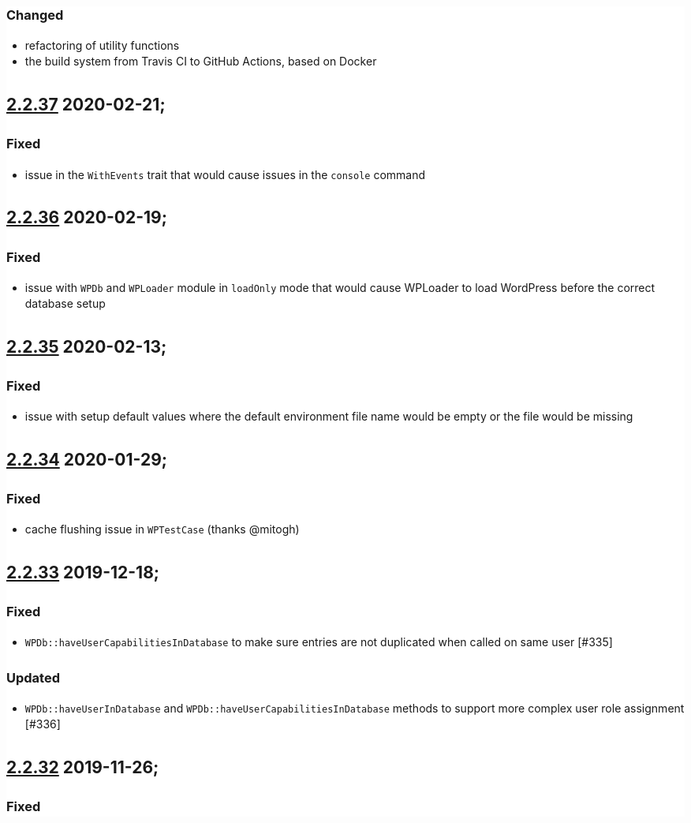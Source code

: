 ### Changed

- refactoring of utility functions
- the build system from Travis CI to GitHub Actions, based on Docker

## [2.2.37] 2020-02-21;

### Fixed

- issue in the `WithEvents` trait that would cause issues in the `console` command

## [2.2.36] 2020-02-19;

### Fixed

- issue with `WPDb` and `WPLoader` module in `loadOnly` mode that would cause WPLoader to load WordPress before the
  correct database setup

## [2.2.35] 2020-02-13;

### Fixed

- issue with setup default values where the default environment file name would be empty or the file would be missing

## [2.2.34] 2020-01-29;

### Fixed

- cache flushing issue in `WPTestCase` (thanks @mitogh)

## [2.2.33] 2019-12-18;

### Fixed

- `WPDb::haveUserCapabilitiesInDatabase` to make sure entries are not duplicated when called on same user [#335]

### Updated

- `WPDb::haveUserInDatabase` and `WPDb::haveUserCapabilitiesInDatabase` methods to support more complex user role
  assignment [#336]

## [2.2.32] 2019-11-26;

### Fixed


[1.6.16]: https://github.com/lucatume/wp-browser/compare/1.6.15...1.6.16
[1.6.17]: https://github.com/lucatume/wp-browser/compare/1.6.16...1.6.17
[1.6.18]: https://github.com/lucatume/wp-browser/compare/1.6.17...1.6.18
[1.6.19]: https://github.com/lucatume/wp-browser/compare/1.6.18...1.6.19
[1.7.0]: https://github.com/lucatume/wp-browser/compare/1.6.19...1.7.0
[1.7.1]: https://github.com/lucatume/wp-browser/compare/1.7.0...1.7.1
[1.7.2]: https://github.com/lucatume/wp-browser/compare/1.7.1...1.7.2
[1.7.3]: https://github.com/lucatume/wp-browser/compare/1.7.2...1.7.3
[1.7.4]: https://github.com/lucatume/wp-browser/compare/1.7.3...1.7.4
[1.7.5]: https://github.com/lucatume/wp-browser/compare/1.7.4...1.7.5
[1.7.6]: https://github.com/lucatume/wp-browser/compare/1.7.5...1.7.6
[1.7.7]: https://github.com/lucatume/wp-browser/compare/1.7.6...1.7.7
[1.7.8]: https://github.com/lucatume/wp-browser/compare/1.7.8...1.7.8
[1.7.9]: https://github.com/lucatume/wp-browser/compare/1.7.8...1.7.9
[1.7.10]: https://github.com/lucatume/wp-browser/compare/1.7.9...1.7.10
[1.7.11]: https://github.com/lucatume/wp-browser/compare/1.7.10...1.7.11
[1.7.12]: https://github.com/lucatume/wp-browser/compare/1.7.11...1.7.12
[1.7.13c]: https://github.com/lucatume/wp-browser/compare/1.7.12...1.7.13c
[1.7.14]: https://github.com/lucatume/wp-browser/compare/1.7.13c...1.7.14
[1.7.15]: https://github.com/lucatume/wp-browser/compare/1.7.14...1.7.15
[1.7.16a]: https://github.com/lucatume/wp-browser/compare/1.7.15...1.7.16a
[1.8.0]: https://github.com/lucatume/wp-browser/compare/1.7.16a...1.8.0
[1.8.1]: https://github.com/lucatume/wp-browser/compare/1.8.0...1.8.1
[1.8.1a]: https://github.com/lucatume/wp-browser/compare/1.8.1...1.8.1a
[1.8.2]: https://github.com/lucatume/wp-browser/compare/1.8.1a...1.8.2
[1.8.3]: https://github.com/lucatume/wp-browser/compare/1.8.2...1.8.3
[1.8.4]: https://github.com/lucatume/wp-browser/compare/1.8.3...1.8.4
[1.8.5]: https://github.com/lucatume/wp-browser/compare/1.8.4...1.8.5
[1.8.6]: https://github.com/lucatume/wp-browser/compare/1.8.5...1.8.6
[1.8.7]: https://github.com/lucatume/wp-browser/compare/1.8.6...1.8.7
[1.8.8]: https://github.com/lucatume/wp-browser/compare/1.8.7...1.8.8
[1.8.9]: https://github.com/lucatume/wp-browser/compare/1.8.8...1.8.9
[1.8.9]: https://github.com/lucatume/wp-browser/compare/1.8.8...1.8.9
[1.8.10]: https://github.com/lucatume/wp-browser/compare/1.8.9...1.8.10
[1.8.11]: https://github.com/lucatume/wp-browser/compare/1.8.10...1.8.11
[1.9.0]: https://github.com/lucatume/wp-browser/compare/1.8.11...1.9.0
[1.9.1]: https://github.com/lucatume/wp-browser/compare/1.9.0...1.9.1
[1.9.2]: https://github.com/lucatume/wp-browser/compare/1.9.1...1.9.2
[1.9.3]: https://github.com/lucatume/wp-browser/compare/1.9.2...1.9.3
[1.9.4]: https://github.com/lucatume/wp-browser/compare/1.9.3...1.9.4
[1.9.5]: https://github.com/lucatume/wp-browser/compare/1.9.4...1.9.5
[1.10.0]: https://github.com/lucatume/wp-browser/compare/1.9.5...1.10.0
[1.10.3]: https://github.com/lucatume/wp-browser/compare/1.10.0...1.10.3
[1.10.4]: https://github.com/lucatume/wp-browser/compare/1.10.3...1.10.4
[1.10.5]: https://github.com/lucatume/wp-browser/compare/1.10.4...1.10.5
[1.10.6]: https://github.com/lucatume/wp-browser/compare/1.10.5...1.10.6
[1.10.7]: https://github.com/lucatume/wp-browser/compare/1.10.6...1.10.7
[1.10.8]: https://github.com/lucatume/wp-browser/compare/1.10.7...1.10.8
[1.10.9]: https://github.com/lucatume/wp-browser/compare/1.10.8...1.10.9
[1.10.10]: https://github.com/lucatume/wp-browser/compare/1.10.9...1.10.10
[1.10.11]: https://github.com/lucatume/wp-browser/compare/1.10.10...1.10.11
[1.10.12]: https://github.com/lucatume/wp-browser/compare/1.10.11...1.10.12
[1.11.0]: https://github.com/lucatume/wp-browser/compare/1.10.12...1.11.0
[1.12.0]: https://github.com/lucatume/wp-browser/compare/1.11.0...1.12.0
[1.13.0]: https://github.com/lucatume/wp-browser/compare/1.12.0...1.13.0
[1.13.1]: https://github.com/lucatume/wp-browser/compare/1.13.0...1.13.1
[1.13.2]: https://github.com/lucatume/wp-browser/compare/1.13.1...1.13.2
[1.13.3]: https://github.com/lucatume/wp-browser/compare/1.13.2...1.13.3
[1.14.0]: https://github.com/lucatume/wp-browser/compare/1.13.3...1.14.0
[1.14.1]: https://github.com/lucatume/wp-browser/compare/1.14.0...1.14.1
[1.14.2]: https://github.com/lucatume/wp-browser/compare/1.14.1...1.14.2
[1.14.3]: https://github.com/lucatume/wp-browser/compare/1.14.2...1.14.3
[1.15.0]: https://github.com/lucatume/wp-browser/compare/1.14.3...1.15.0
[1.15.1]: https://github.com/lucatume/wp-browser/compare/1.15.0...1.15.1
[1.15.2]: https://github.com/lucatume/wp-browser/compare/1.15.1...1.15.2
[1.15.3]: https://github.com/lucatume/wp-browser/compare/1.15.2...1.15.3
[1.16.0]: https://github.com/lucatume/wp-browser/compare/1.15.3...1.16.0
[1.17.0]: https://github.com/lucatume/wp-browser/compare/1.16.0...1.17.0
[1.18.0]: https://github.com/lucatume/wp-browser/compare/1.17.0...1.18.0
[1.19.0]: https://github.com/lucatume/wp-browser/compare/1.18.0...1.19.0
[1.19.1]: https://github.com/lucatume/wp-browser/compare/1.19.0...1.19.1
[1.19.2]: https://github.com/lucatume/wp-browser/compare/1.19.1...1.19.2
[1.19.3]: https://github.com/lucatume/wp-browser/compare/1.19.2...1.19.3
[1.19.3]: https://github.com/lucatume/wp-browser/compare/1.19.2...1.19.3
[1.19.4]: https://github.com/lucatume/wp-browser/compare/1.19.3...1.19.4
[1.19.5]: https://github.com/lucatume/wp-browser/compare/1.19.4...1.19.5
[1.19.6]: https://github.com/lucatume/wp-browser/compare/1.19.5...1.19.6
[1.19.7]: https://github.com/lucatume/wp-browser/compare/1.19.6...1.19.7
[1.19.8]: https://github.com/lucatume/wp-browser/compare/1.19.7...1.19.8
[1.19.9]: https://github.com/lucatume/wp-browser/compare/1.19.8...1.19.9
[1.19.10]: https://github.com/lucatume/wp-browser/compare/1.19.9...1.19.10
[1.19.11]: https://github.com/lucatume/wp-browser/compare/1.19.10...1.19.11
[1.19.12]: https://github.com/lucatume/wp-browser/compare/1.19.11...1.19.12
[1.19.13]: https://github.com/lucatume/wp-browser/compare/1.19.12...1.19.13
[1.19.14]: https://github.com/lucatume/wp-browser/compare/1.19.13...1.19.14
[1.19.15]: https://github.com/lucatume/wp-browser/compare/1.19.14...1.19.15
[1.20.0]: https://github.com/lucatume/wp-browser/compare/1.19.15...1.20.0
[1.20.1]: https://github.com/lucatume/wp-browser/compare/1.20.0...1.20.1
[1.21.0]: https://github.com/lucatume/wp-browser/compare/1.20.1...1.21.0
[1.21.1]: https://github.com/lucatume/wp-browser/compare/1.21.0...1.21.1
[1.21.2]: https://github.com/lucatume/wp-browser/compare/1.21.1...1.21.2
[1.21.3]: https://github.com/lucatume/wp-browser/compare/1.21.2...1.21.3
[1.21.4]: https://github.com/lucatume/wp-browser/compare/1.21.2...1.21.4
[1.21.5]: https://github.com/lucatume/wp-browser/compare/1.21.4...1.21.5
[1.21.6]: https://github.com/lucatume/wp-browser/compare/1.21.5...1.21.6
[1.21.7]: https://github.com/lucatume/wp-browser/compare/1.21.6...1.21.7
[1.21.8]: https://github.com/lucatume/wp-browser/compare/1.21.7...1.21.8
[1.21.9]: https://github.com/lucatume/wp-browser/compare/1.21.8...1.21.9
[1.21.10]: https://github.com/lucatume/wp-browser/compare/1.21.9...1.21.10
[1.21.11]: https://github.com/lucatume/wp-browser/compare/1.21.10...1.21.11
[1.21.12]: https://github.com/lucatume/wp-browser/compare/1.21.11...1.21.12
[1.21.13]: https://github.com/lucatume/wp-browser/compare/1.21.12...1.21.13
[1.21.14]: https://github.com/lucatume/wp-browser/compare/1.21.13...1.21.14
[1.21.15]: https://github.com/lucatume/wp-browser/compare/1.21.14...1.21.15
[1.21.16]: https://github.com/lucatume/wp-browser/compare/1.21.15...1.21.16
[1.21.17]: https://github.com/lucatume/wp-browser/compare/1.21.16...1.21.17
[1.21.18]: https://github.com/lucatume/wp-browser/compare/1.21.17...1.21.18
[1.21.19]: https://github.com/lucatume/wp-browser/compare/1.21.18...1.21.19
[1.21.20]: https://github.com/lucatume/wp-browser/compare/1.21.19...1.21.20
[1.21.21]: https://github.com/lucatume/wp-browser/compare/1.21.20...1.21.21
[1.21.22]: https://github.com/lucatume/wp-browser/compare/1.21.21...1.21.22
[1.21.23]: https://github.com/lucatume/wp-browser/compare/1.21.22...1.21.23
[1.21.24]: https://github.com/lucatume/wp-browser/compare/1.21.23...1.21.24
[1.21.25]: https://github.com/lucatume/wp-browser/compare/1.21.24...1.21.25
[1.21.26]: https://github.com/lucatume/wp-browser/compare/1.21.25...1.21.26
[1.22.0]: https://github.com/lucatume/wp-browser/compare/1.21.26...1.22.0
[1.22.1]: https://github.com/lucatume/wp-browser/compare/1.22.0...1.22.1
[1.22.2]: https://github.com/lucatume/wp-browser/compare/1.22.1...1.22.2
[1.22.3]: https://github.com/lucatume/wp-browser/compare/1.22.2...1.22.3
[1.22.4]: https://github.com/lucatume/wp-browser/compare/1.22.3...1.22.4
[1.22.5]: https://github.com/lucatume/wp-browser/compare/1.22.4...1.22.5
[1.22.6]: https://github.com/lucatume/wp-browser/compare/1.22.5...1.22.6
[1.22.6.1]: https://github.com/lucatume/wp-browser/compare/1.22.6...1.22.6.1
[1.22.7]: https://github.com/lucatume/wp-browser/compare/1.22.6.1...1.22.7
[1.22.7.1]: https://github.com/lucatume/wp-browser/compare/1.22.7...1.22.7.1
[1.22.8]: https://github.com/lucatume/wp-browser/compare/1.22.7.1...1.22.8
[2.0]: https://github.com/lucatume/wp-browser/compare/1.22.8...2.0
[2.0.1]: https://github.com/lucatume/wp-browser/compare/2.0...2.0.1
[2.0.2]: https://github.com/lucatume/wp-browser/compare/2.0.1...2.0.2
[2.0.3]: https://github.com/lucatume/wp-browser/compare/2.0.2...2.0.3
[2.0.4]: https://github.com/lucatume/wp-browser/compare/2.0.3...2.0.4
[2.0.5]: https://github.com/lucatume/wp-browser/compare/2.0.4...2.0.5
[2.0.5.1]: https://github.com/lucatume/wp-browser/compare/2.0.5...2.0.5.1
[2.0.5.2]: https://github.com/lucatume/wp-browser/compare/2.0.5.1...2.0.5.2
[2.1]: https://github.com/lucatume/wp-browser/compare/2.0.5.2...2.1
[2.1.1]: https://github.com/lucatume/wp-browser/compare/2.1...2.1.1
[2.1.2]: https://github.com/lucatume/wp-browser/compare/2.1.1...2.1.2
[2.1.3]: https://github.com/lucatume/wp-browser/compare/2.1.2...2.1.3
[2.1.4]: https://github.com/lucatume/wp-browser/compare/2.1.3...2.1.4
[2.1.5]: https://github.com/lucatume/wp-browser/compare/2.1.4...2.1.5
[2.1.6]: https://github.com/lucatume/wp-browser/compare/2.1.5...2.1.6
[2.2.0]: https://github.com/lucatume/wp-browser/compare/2.1.6...2.2.0
[2.2.1]: https://github.com/lucatume/wp-browser/compare/2.2.0...2.2.1
[2.2.2]: https://github.com/lucatume/wp-browser/compare/2.2.1...2.2.2
[2.2.3]: https://github.com/lucatume/wp-browser/compare/2.2.2...2.2.3
[2.2.4]: https://github.com/lucatume/wp-browser/compare/2.2.3...2.2.4
[2.2.5]: https://github.com/lucatume/wp-browser/compare/2.2.4...2.2.5
[2.2.6]: https://github.com/lucatume/wp-browser/compare/2.2.5...2.2.6
[2.2.7]: https://github.com/lucatume/wp-browser/compare/2.2.6...2.2.7
[2.2.8]: https://github.com/lucatume/wp-browser/compare/2.2.7...2.2.8
[2.2.9]: https://github.com/lucatume/wp-browser/compare/2.2.8...2.2.9
[2.2.10]: https://github.com/lucatume/wp-browser/compare/2.2.9...2.2.10
[2.2.11]: https://github.com/lucatume/wp-browser/compare/2.2.10...2.2.11
[2.2.12]: https://github.com/lucatume/wp-browser/compare/2.2.11...2.2.12
[2.2.13]: https://github.com/lucatume/wp-browser/compare/2.2.12...2.2.13
[2.2.14]: https://github.com/lucatume/wp-browser/compare/2.2.13...2.2.14
[2.2.15]: https://github.com/lucatume/wp-browser/compare/2.2.14...2.2.15
[2.2.16]: https://github.com/lucatume/wp-browser/compare/2.2.15...2.2.16
[2.2.17]: https://github.com/lucatume/wp-browser/compare/2.2.16...2.2.17
[2.2.18]: https://github.com/lucatume/wp-browser/compare/2.2.17...2.2.18
[2.2.19]: https://github.com/lucatume/wp-browser/compare/2.2.18...2.2.19
[2.2.20]: https://github.com/lucatume/wp-browser/compare/2.2.19...2.2.20
[2.2.21]: https://github.com/lucatume/wp-browser/compare/2.2.20...2.2.21
[2.2.22]: https://github.com/lucatume/wp-browser/compare/2.2.21...2.2.22
[2.2.23]: https://github.com/lucatume/wp-browser/compare/2.2.22...2.2.23
[2.2.24]: https://github.com/lucatume/wp-browser/compare/2.2.23...2.2.24
[2.2.25]: https://github.com/lucatume/wp-browser/compare/2.2.24...2.2.25
[2.2.26]: https://github.com/lucatume/wp-browser/compare/2.2.25...2.2.26
[2.2.27]: https://github.com/lucatume/wp-browser/compare/2.2.26...2.2.27
[2.2.28]: https://github.com/lucatume/wp-browser/compare/2.2.27...2.2.28
[2.2.29]: https://github.com/lucatume/wp-browser/compare/2.2.28...2.2.29
[2.2.30]: https://github.com/lucatume/wp-browser/compare/2.2.29...2.2.30
[2.2.31]: https://github.com/lucatume/wp-browser/compare/2.2.30...2.2.31
[2.2.32]: https://github.com/lucatume/wp-browser/compare/2.2.31...2.2.32
[2.2.33]: https://github.com/lucatume/wp-browser/compare/2.2.32...2.2.33
[2.2.34]: https://github.com/lucatume/wp-browser/compare/2.2.33...2.2.34
[2.2.35]: https://github.com/lucatume/wp-browser/compare/2.2.34...2.2.35
[2.2.36]: https://github.com/lucatume/wp-browser/compare/2.2.35...2.2.36
[2.2.37]: https://github.com/lucatume/wp-browser/compare/2.2.36...2.2.37
[2.3.0]: https://github.com/lucatume/wp-browser/compare/2.2.37...2.3.0
[2.3.1]: https://github.com/lucatume/wp-browser/compare/2.3.0...2.3.1
[2.3.2]: https://github.com/lucatume/wp-browser/compare/2.3.1...2.3.2
[2.3.3]: https://github.com/lucatume/wp-browser/compare/2.3.2...2.3.3
[2.3.4]: https://github.com/lucatume/wp-browser/compare/2.3.3...2.3.4
[2.4.0]: https://github.com/lucatume/wp-browser/compare/2.3.4...2.4.0
[2.4.1]: https://github.com/lucatume/wp-browser/compare/2.4.0...2.4.1
[2.4.2]: https://github.com/lucatume/wp-browser/compare/2.4.1...2.4.2
[2.4.3]: https://github.com/lucatume/wp-browser/compare/2.4.2...2.4.3
[2.4.4]: https://github.com/lucatume/wp-browser/compare/2.4.3...2.4.4
[2.4.5]: https://github.com/lucatume/wp-browser/compare/2.4.4...2.4.5
[2.4.6]: https://github.com/lucatume/wp-browser/compare/2.4.5...2.4.6
[2.4.7]: https://github.com/lucatume/wp-browser/compare/2.4.6...2.4.7
[2.4.8]: https://github.com/lucatume/wp-browser/compare/2.4.7...2.4.8
[2.5.0]: https://github.com/lucatume/wp-browser/compare/2.4.8...2.5.0
[2.5.1]: https://github.com/lucatume/wp-browser/compare/2.5.0...2.5.1
[2.5.2]: https://github.com/lucatume/wp-browser/compare/2.5.1...2.5.2
[2.5.3]: https://github.com/lucatume/wp-browser/compare/2.5.2...2.5.3
[2.5.4]: https://github.com/lucatume/wp-browser/compare/2.5.3...2.5.4
[2.5.5]: https://github.com/lucatume/wp-browser/compare/2.5.4...2.5.5
[2.5.6]: https://github.com/lucatume/wp-browser/compare/2.5.5...2.5.6
[2.5.7]: https://github.com/lucatume/wp-browser/compare/2.5.6...2.5.7
[2.6.0]: https://github.com/lucatume/wp-browser/compare/2.5.7...2.6.0
[2.6.1]: https://github.com/lucatume/wp-browser/compare/2.6.0...2.6.1
[2.6.2]: https://github.com/lucatume/wp-browser/compare/2.6.1...2.6.2
[2.6.3]: https://github.com/lucatume/wp-browser/compare/2.6.2...2.6.3
[2.6.4]: https://github.com/lucatume/wp-browser/compare/2.6.3...2.6.4
[2.6.5]: https://github.com/lucatume/wp-browser/compare/2.6.4...2.6.5
[2.6.6]: https://github.com/lucatume/wp-browser/compare/2.6.5...2.6.6
[2.6.7]: https://github.com/lucatume/wp-browser/compare/2.6.6...2.6.7
[2.6.8]: https://github.com/lucatume/wp-browser/compare/2.6.7...2.6.8
[2.6.9]: https://github.com/lucatume/wp-browser/compare/2.6.8...2.6.9
[2.6.10]: https://github.com/lucatume/wp-browser/compare/2.6.9...2.6.10
[2.6.11]: https://github.com/lucatume/wp-browser/compare/2.6.10...2.6.11
[2.6.12]: https://github.com/lucatume/wp-browser/compare/2.6.11...2.6.12
[2.6.13]: https://github.com/lucatume/wp-browser/compare/2.6.12...2.6.13
[2.6.14]: https://github.com/lucatume/wp-browser/compare/2.6.13...2.6.14
[2.6.15]: https://github.com/lucatume/wp-browser/compare/2.6.14...2.6.15
[2.6.16]: https://github.com/lucatume/wp-browser/compare/2.6.15...2.6.16
[2.6.17]: https://github.com/lucatume/wp-browser/compare/2.6.16...2.6.17
[3.0.0]: https://github.com/lucatume/wp-browser/compare/2.6.17...3.0.0
[3.0.1]: https://github.com/lucatume/wp-browser/compare/3.0.0...3.0.1
[3.0.2]: https://github.com/lucatume/wp-browser/compare/3.0.1...3.0.2
[3.0.3]: https://github.com/lucatume/wp-browser/compare/3.0.2...3.0.3
[3.0.4]: https://github.com/lucatume/wp-browser/compare/3.0.3...3.0.4
[3.0.5]: https://github.com/lucatume/wp-browser/compare/3.0.4...3.0.5
[3.0.5.1]: https://github.com/lucatume/wp-browser/compare/3.0.5...3.0.5.1
[3.0.6]: https://github.com/lucatume/wp-browser/compare/3.0.5.1..3.0.6
[3.0.7]: https://github.com/lucatume/wp-browser/compare/3.0.6...3.0.7
[3.0.8]: https://github.com/lucatume/wp-browser/compare/3.0.7...3.0.8
[3.0.9]: https://github.com/lucatume/wp-browser/compare/3.0.8...3.0.9
[3.0.10]: https://github.com/lucatume/wp-browser/compare/3.0.9...3.0.10
[3.0.11]: https://github.com/lucatume/wp-browser/compare/3.0.10...3.0.11
[3.0.12]: https://github.com/lucatume/wp-browser/compare/3.0.11...3.0.12
[3.0.13]: https://github.com/lucatume/wp-browser/compare/3.0.12...3.0.13
[3.0.14]: https://github.com/lucatume/wp-browser/compare/3.0.13...3.0.14
[3.0.15]: https://github.com/lucatume/wp-browser/compare/3.0.14...3.0.15
[3.0.16]: https://github.com/lucatume/wp-browser/compare/3.0.15...3.0.16
[3.0.17]: https://github.com/lucatume/wp-browser/compare/3.0.16...3.0.17
[3.0.18]: https://github.com/lucatume/wp-browser/compare/3.0.17...3.0.18
[3.0.19]: https://github.com/lucatume/wp-browser/compare/3.0.18...3.0.19
[3.0.20]: https://github.com/lucatume/wp-browser/compare/3.0.19...3.0.20
[3.0.21]: https://github.com/lucatume/wp-browser/compare/3.0.20...3.0.21
[3.0.22]: https://github.com/lucatume/wp-browser/compare/3.0.21...3.0.22
[3.1.0]: https://github.com/lucatume/wp-browser/compare/3.0.22...3.1.0
[3.1.1]: https://github.com/lucatume/wp-browser/compare/3.1.0...3.1.1
[3.1.2]: https://github.com/lucatume/wp-browser/compare/3.1.1...3.1.2
[3.1.3]: https://github.com/lucatume/wp-browser/compare/3.1.2...3.1.3
[3.1.4]: https://github.com/lucatume/wp-browser/compare/3.1.3...3.1.4
[3.1.5]: https://github.com/lucatume/wp-browser/compare/3.1.4...3.1.5
[3.1.6]: https://github.com/lucatume/wp-browser/compare/3.1.5...3.1.6
[3.1.7]: https://github.com/lucatume/wp-browser/compare/3.1.6...3.1.7
[3.1.8]: https://github.com/lucatume/wp-browser/compare/3.1.7...3.1.8
[3.1.9]: https://github.com/lucatume/wp-browser/compare/3.1.8...3.1.9
[3.1.10]: https://github.com/lucatume/wp-browser/compare/3.1.9...3.1.10
[3.2.0]: https://github.com/lucatume/wp-browser/compare/3.1.10...3.2.0
[4.0.0]: https://github.com/lucatume/wp-browser/compare/3.1.10...4.0.0
[4.0.1]: https://github.com/lucatume/wp-browser/compare/4.0.0...4.0.1
[4.0.2]: https://github.com/lucatume/wp-browser/compare/4.0.1...4.0.2
[4.0.3]: https://github.com/lucatume/wp-browser/compare/4.0.2...4.0.3
[4.0.4]: https://github.com/lucatume/wp-browser/compare/4.0.3...4.0.4
[4.0.5]: https://github.com/lucatume/wp-browser/compare/4.0.4...4.0.5
[4.0.6]: https://github.com/lucatume/wp-browser/compare/4.0.5...4.0.6
[4.0.7]: https://github.com/lucatume/wp-browser/compare/4.0.6...4.0.7
[4.0.8]: https://github.com/lucatume/wp-browser/compare/4.0.7...4.0.8
[4.0.9]: https://github.com/lucatume/wp-browser/compare/4.0.8...4.0.9
[4.0.10]: https://github.com/lucatume/wp-browser/compare/4.0.9...4.0.10
[4.0.11]: https://github.com/lucatume/wp-browser/compare/4.0.10...4.0.11
[4.0.12]: https://github.com/lucatume/wp-browser/compare/4.0.11...4.0.12
[4.0.13]: https://github.com/lucatume/wp-browser/compare/4.0.12...4.0.13
[4.0.14]: https://github.com/lucatume/wp-browser/compare/4.0.13...4.0.14
[4.0.15]: https://github.com/lucatume/wp-browser/compare/4.0.14...4.0.15
[4.0.16]: https://github.com/lucatume/wp-browser/compare/4.0.15...4.0.16
[4.0.17]: https://github.com/lucatume/wp-browser/compare/4.0.16...4.0.17
[4.0.18]: https://github.com/lucatume/wp-browser/compare/4.0.17...4.0.18
[4.0.19]: https://github.com/lucatume/wp-browser/compare/4.0.18...4.0.19
[4.0.20]: https://github.com/lucatume/wp-browser/compare/4.0.19...4.0.20
[4.0.21]: https://github.com/lucatume/wp-browser/compare/4.0.20...4.0.21